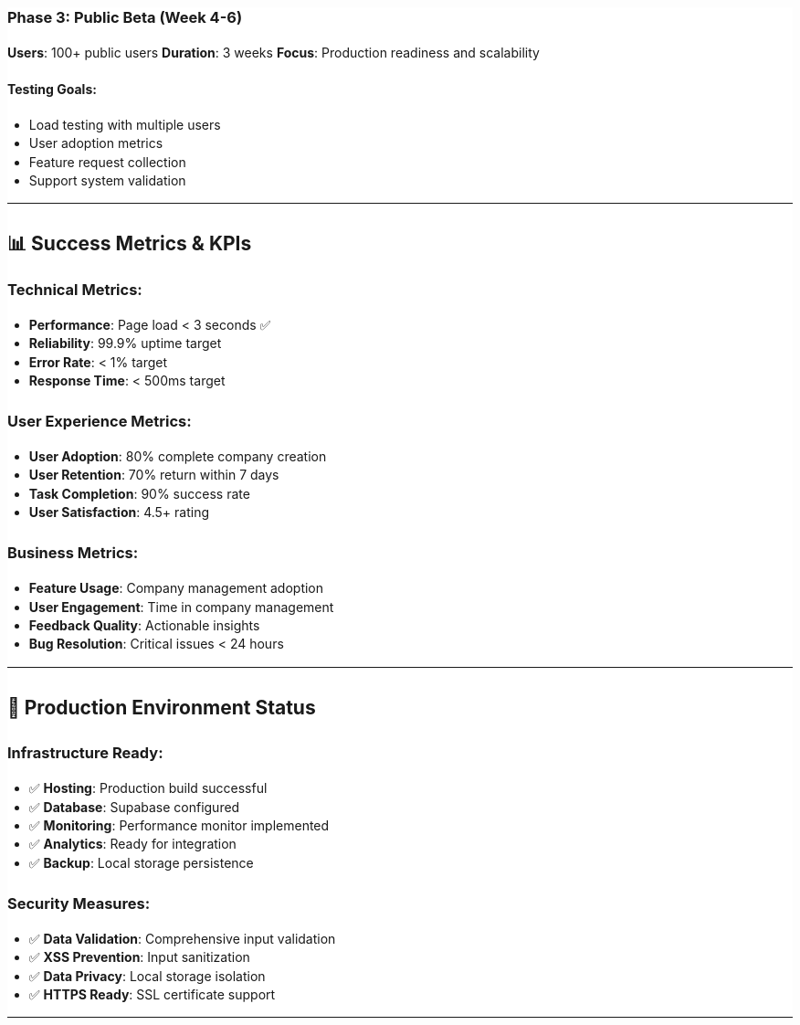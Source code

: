 ### **Phase 3: Public Beta (Week 4-6)**
**Users**: 100+ public users
**Duration**: 3 weeks
**Focus**: Production readiness and scalability

#### **Testing Goals:**
- Load testing with multiple users
- User adoption metrics
- Feature request collection
- Support system validation

---

## 📊 **Success Metrics & KPIs**

### **Technical Metrics:**
- **Performance**: Page load < 3 seconds ✅
- **Reliability**: 99.9% uptime target
- **Error Rate**: < 1% target
- **Response Time**: < 500ms target

### **User Experience Metrics:**
- **User Adoption**: 80% complete company creation
- **User Retention**: 70% return within 7 days
- **Task Completion**: 90% success rate
- **User Satisfaction**: 4.5+ rating

### **Business Metrics:**
- **Feature Usage**: Company management adoption
- **User Engagement**: Time in company management
- **Feedback Quality**: Actionable insights
- **Bug Resolution**: Critical issues < 24 hours

---

## 🔧 **Production Environment Status**

### **Infrastructure Ready:**
- ✅ **Hosting**: Production build successful
- ✅ **Database**: Supabase configured
- ✅ **Monitoring**: Performance monitor implemented
- ✅ **Analytics**: Ready for integration
- ✅ **Backup**: Local storage persistence

### **Security Measures:**
- ✅ **Data Validation**: Comprehensive input validation
- ✅ **XSS Prevention**: Input sanitization
- ✅ **Data Privacy**: Local storage isolation
- ✅ **HTTPS Ready**: SSL certificate support

---